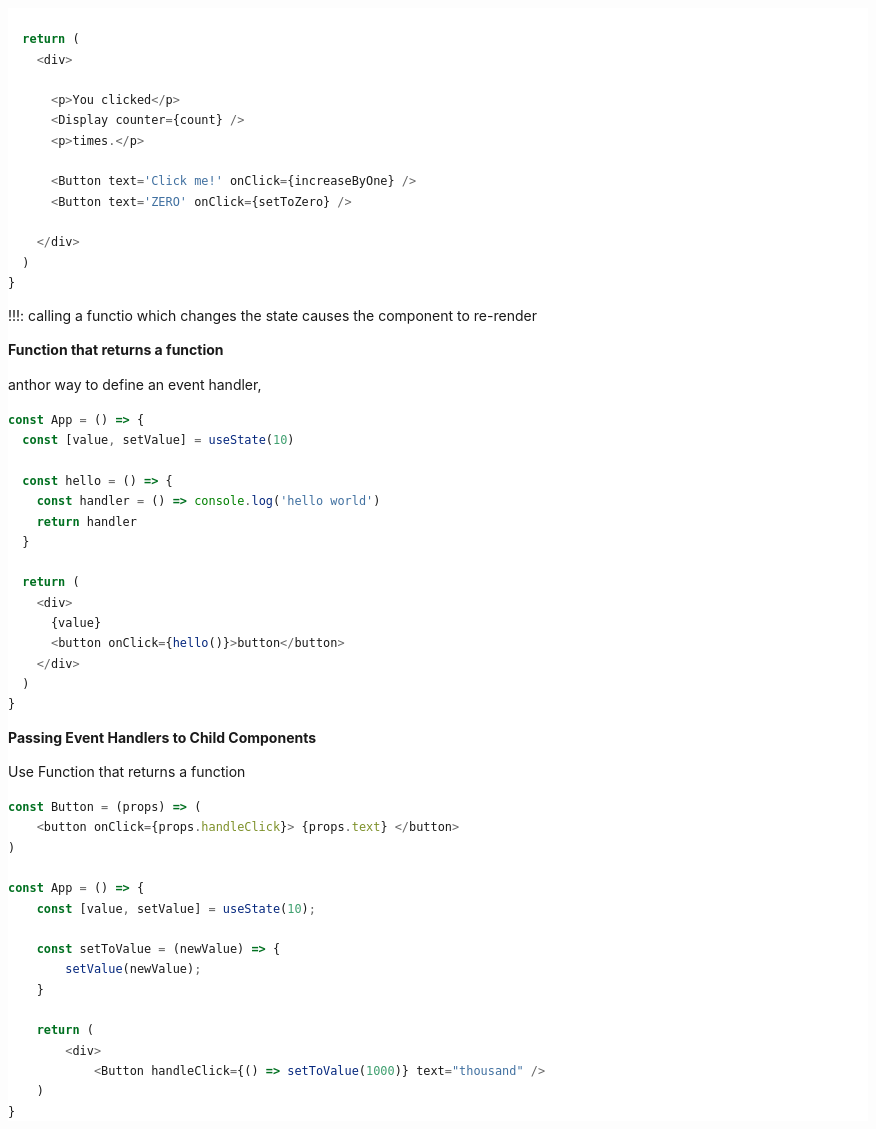 ```javascript

  return (
    <div>
      
      <p>You clicked</p> 
      <Display counter={count} /> 
      <p>times.</p>

      <Button text='Click me!' onClick={increaseByOne} />
      <Button text='ZERO' onClick={setToZero} />
      
    </div>
  )
}
```



!!!: calling a functio which changes the state causes the component to re-render



**Function that returns a function**

anthor way to define an event handler, 

```javascript
const App = () => {
  const [value, setValue] = useState(10)

  const hello = () => {
    const handler = () => console.log('hello world')
    return handler
  }

  return (
    <div>
      {value}
      <button onClick={hello()}>button</button>
    </div>
  )
}
```



**Passing Event Handlers to Child Components**

Use Function that returns a function

```javascript
const Button = (props) => (
	<button onClick={props.handleClick}> {props.text} </button>
)

const App = () => {
	const [value, setValue] = useState(10);
	
	const setToValue = (newValue) => {
		setValue(newValue);
	}
	
	return (
		<div>
			<Button handleClick={() => setToValue(1000)} text="thousand" />
	)
}
```
